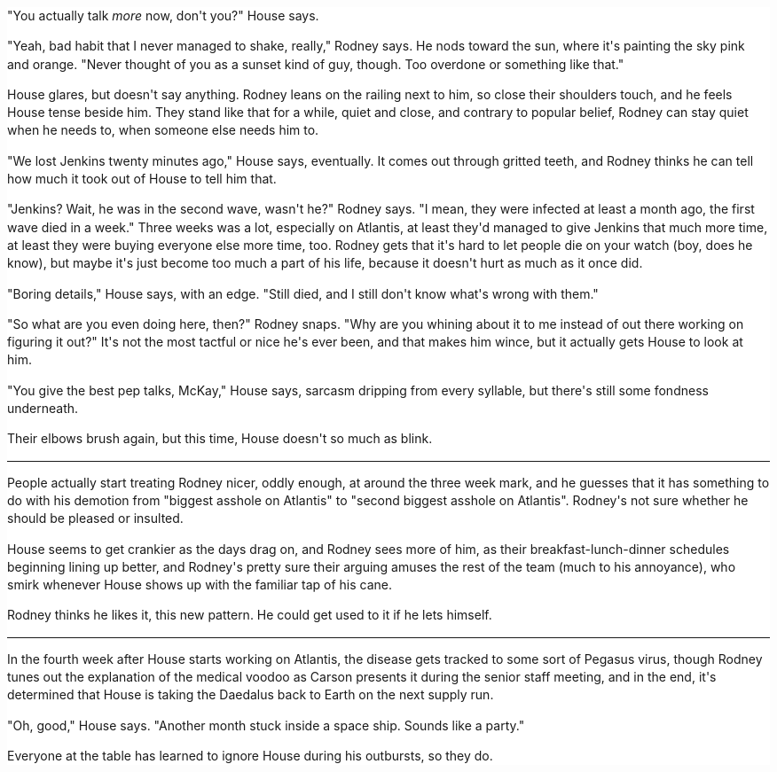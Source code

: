"You actually talk *more* now, don't you?" House says.

"Yeah, bad habit that I never managed to shake, really," Rodney says. He nods toward the sun, where it's painting the sky pink and orange. "Never thought of you as a sunset kind of guy, though. Too overdone or something like that."

House glares, but doesn't say anything. Rodney leans on the railing next to him, so close their shoulders touch, and he feels House tense beside him. They stand like that for a while, quiet and close, and contrary to popular belief, Rodney can stay quiet when he needs to, when someone else needs him to.

"We lost Jenkins twenty minutes ago," House says, eventually. It comes out through gritted teeth, and Rodney thinks he can tell how much it took out of House to tell him that.

"Jenkins? Wait, he was in the second wave, wasn't he?" Rodney says. "I mean, they were infected at least a month ago, the first wave died in a week." Three weeks was a lot, especially on Atlantis, at least they'd managed to give Jenkins that much more time, at least they were buying everyone else more time, too. Rodney gets that it's hard to let people die on your watch (boy, does he know), but maybe it's just become too much a part of his life, because it doesn't hurt as much as it once did.

"Boring details," House says, with an edge. "Still died, and I still don't know what's wrong with them."

"So what are you even doing here, then?" Rodney snaps. "Why are you whining about it to me instead of out there working on figuring it out?" It's not the most tactful or nice he's ever been, and that makes him wince, but it actually gets House to look at him.

"You give the best pep talks, McKay," House says, sarcasm dripping from every syllable, but there's still some fondness underneath.

Their elbows brush again, but this time, House doesn't so much as blink.



---

People actually start treating Rodney nicer, oddly enough, at around the three week mark, and he guesses that it has something to do with his demotion from "biggest asshole on Atlantis" to "second biggest asshole on Atlantis". Rodney's not sure whether he should be pleased or insulted.

House seems to get crankier as the days drag on, and Rodney sees more of him, as their breakfast-lunch-dinner schedules beginning lining up better, and Rodney's pretty sure their arguing amuses the rest of the team (much to his annoyance), who smirk whenever House shows up with the familiar tap of his cane.

Rodney thinks he likes it, this new pattern. He could get used to it if he lets himself.



---

In the fourth week after House starts working on Atlantis, the disease gets tracked to some sort of Pegasus virus, though Rodney tunes out the explanation of the medical voodoo as Carson presents it during the senior staff meeting, and in the end, it's determined that House is taking the Daedalus back to Earth on the next supply run.

"Oh, good," House says. "Another month stuck inside a space ship. Sounds like a party."

Everyone at the table has learned to ignore House during his outbursts, so they do.
